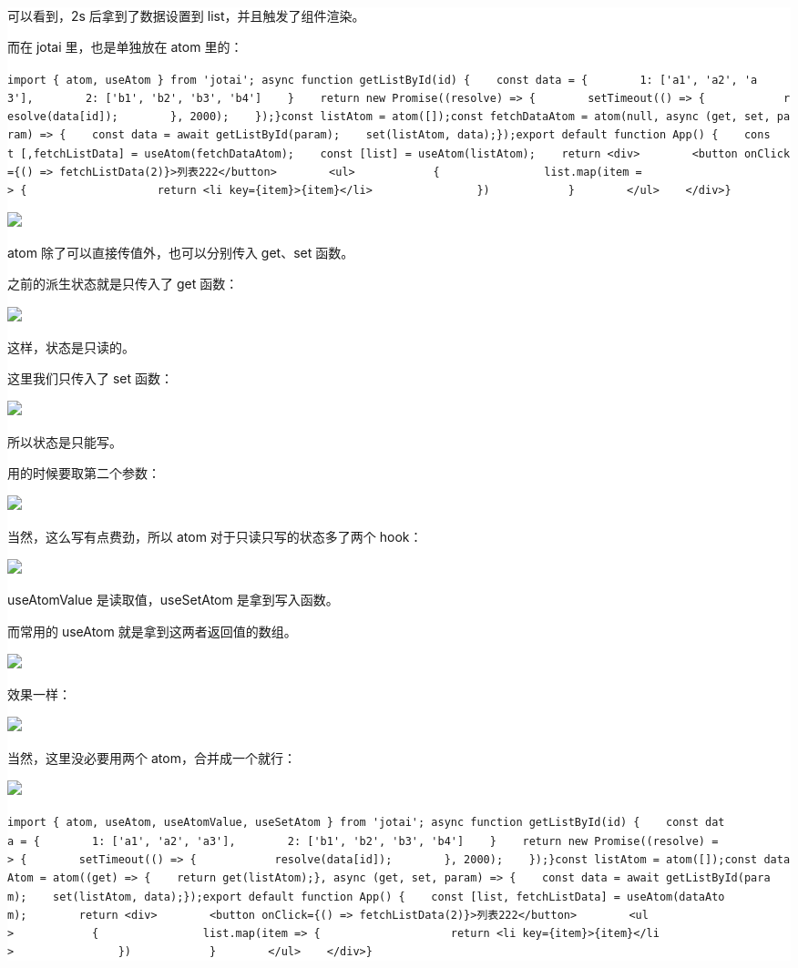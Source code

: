可以看到，2s 后拿到了数据设置到 list，并且触发了组件渲染。

而在 jotai 里，也是单独放在 atom 里的：

```
import { atom, useAtom } from 'jotai'; async function getListById(id) {    const data = {        1: ['a1', 'a2', 'a3'],        2: ['b1', 'b2', 'b3', 'b4']    }    return new Promise((resolve) => {        setTimeout(() => {            resolve(data[id]);        }, 2000);    });}const listAtom = atom([]);const fetchDataAtom = atom(null, async (get, set, param) => {    const data = await getListById(param);    set(listAtom, data);});export default function App() {    const [,fetchListData] = useAtom(fetchDataAtom);    const [list] = useAtom(listAtom);    return <div>        <button onClick={() => fetchListData(2)}>列表222</button>        <ul>            {                list.map(item => {                    return <li key={item}>{item}</li>                })            }        </ul>    </div>}
```

![](https://mmbiz.qpic.cn/sz_mmbiz_gif/YprkEU0TtGhzsIibqwtdnD1PvLibrJC9ZeK8VzT7EtUA2RHWa20uUqN9DiaP7yxcbCqr2q0RNibhOcnFFeGtZHfqyA/640?wx_fmt=gif&from=appmsg)

atom 除了可以直接传值外，也可以分别传入 get、set 函数。

之前的派生状态就是只传入了 get 函数：

![](https://mmbiz.qpic.cn/sz_mmbiz_png/YprkEU0TtGhzsIibqwtdnD1PvLibrJC9ZesQXQWumww9eEyu41vlrjUUM4icEp7FWK6y6kNVv2wJ00eBwPGRL6Q9w/640?wx_fmt=png&from=appmsg)

这样，状态是只读的。

这里我们只传入了 set 函数：

![](https://mmbiz.qpic.cn/sz_mmbiz_png/YprkEU0TtGhzsIibqwtdnD1PvLibrJC9ZekR8dz7LIJpIqGuvtlKqiaRUXeyw9CwAm0KHgyibRl6VFmLeKzKZKia7WQ/640?wx_fmt=png&from=appmsg)

所以状态是只能写。

用的时候要取第二个参数：

![](https://mmbiz.qpic.cn/sz_mmbiz_png/YprkEU0TtGhzsIibqwtdnD1PvLibrJC9Ze6mOky1ftSzicWzAkGSATNmmhUlCISLD9mWGp1FC1tBhZPMicxiaHEgzgA/640?wx_fmt=png&from=appmsg)

当然，这么写有点费劲，所以 atom 对于只读只写的状态多了两个 hook：

![](https://mmbiz.qpic.cn/sz_mmbiz_png/YprkEU0TtGhzsIibqwtdnD1PvLibrJC9ZemrrMJVAzCpBp9SAnhn1X4Lah5JKib8orWxMaTMwCgJDljYWByQOOMbw/640?wx_fmt=png&from=appmsg)

useAtomValue 是读取值，useSetAtom 是拿到写入函数。

而常用的 useAtom 就是拿到这两者返回值的数组。

![](https://mmbiz.qpic.cn/sz_mmbiz_png/YprkEU0TtGhzsIibqwtdnD1PvLibrJC9ZeGKZz0O2xRCic7H9ek2Bpicf3iaYc9fX740KcREedBKSKGugH07kf3Zy0w/640?wx_fmt=png&from=appmsg)

效果一样：

![](https://mmbiz.qpic.cn/sz_mmbiz_gif/YprkEU0TtGhzsIibqwtdnD1PvLibrJC9ZeK8VzT7EtUA2RHWa20uUqN9DiaP7yxcbCqr2q0RNibhOcnFFeGtZHfqyA/640?wx_fmt=gif&from=appmsg)

当然，这里没必要用两个 atom，合并成一个就行：

![](https://mmbiz.qpic.cn/sz_mmbiz_png/YprkEU0TtGhzsIibqwtdnD1PvLibrJC9ZeT6TvzdBdESClW5A2icMqx1ShJcoZd2ic3LicUcBajOSvvzFzAkaylQDSQ/640?wx_fmt=png&from=appmsg)

```
import { atom, useAtom, useAtomValue, useSetAtom } from 'jotai'; async function getListById(id) {    const data = {        1: ['a1', 'a2', 'a3'],        2: ['b1', 'b2', 'b3', 'b4']    }    return new Promise((resolve) => {        setTimeout(() => {            resolve(data[id]);        }, 2000);    });}const listAtom = atom([]);const dataAtom = atom((get) => {    return get(listAtom);}, async (get, set, param) => {    const data = await getListById(param);    set(listAtom, data);});export default function App() {    const [list, fetchListData] = useAtom(dataAtom);        return <div>        <button onClick={() => fetchListData(2)}>列表222</button>        <ul>            {                list.map(item => {                    return <li key={item}>{item}</li>                })            }        </ul>    </div>}
```
